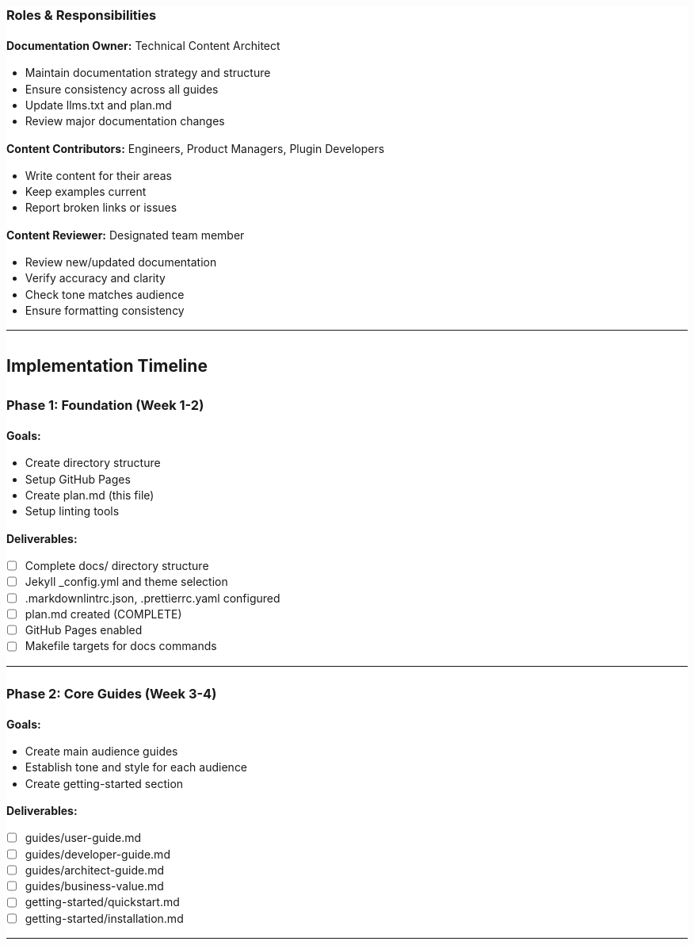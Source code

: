 ### Roles & Responsibilities

**Documentation Owner:** Technical Content Architect
- Maintain documentation strategy and structure
- Ensure consistency across all guides
- Update llms.txt and plan.md
- Review major documentation changes

**Content Contributors:** Engineers, Product Managers, Plugin Developers
- Write content for their areas
- Keep examples current
- Report broken links or issues

**Content Reviewer:** Designated team member
- Review new/updated documentation
- Verify accuracy and clarity
- Check tone matches audience
- Ensure formatting consistency

---

## Implementation Timeline

### Phase 1: Foundation (Week 1-2)

**Goals:**
- Create directory structure
- Setup GitHub Pages
- Create plan.md (this file)
- Setup linting tools

**Deliverables:**
- [ ] Complete docs/ directory structure
- [ ] Jekyll _config.yml and theme selection
- [ ] .markdownlintrc.json, .prettierrc.yaml configured
- [ ] plan.md created (COMPLETE)
- [ ] GitHub Pages enabled
- [ ] Makefile targets for docs commands

---

### Phase 2: Core Guides (Week 3-4)

**Goals:**
- Create main audience guides
- Establish tone and style for each audience
- Create getting-started section

**Deliverables:**
- [ ] guides/user-guide.md
- [ ] guides/developer-guide.md
- [ ] guides/architect-guide.md
- [ ] guides/business-value.md
- [ ] getting-started/quickstart.md
- [ ] getting-started/installation.md

---